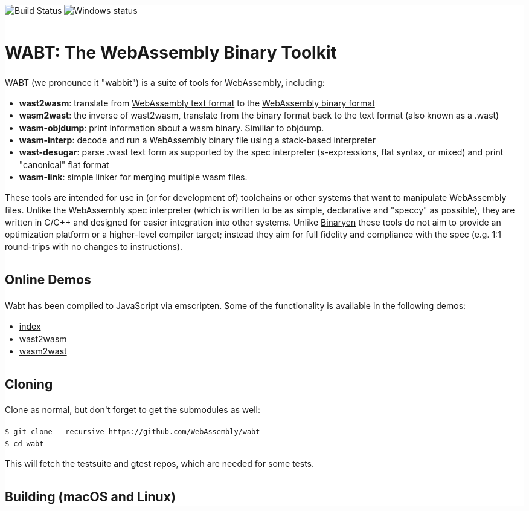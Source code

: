 [![Build Status](https://travis-ci.org/WebAssembly/wabt.svg?branch=master)](https://travis-ci.org/WebAssembly/wabt) [![Windows status](https://ci.appveyor.com/api/projects/status/79hqj5l0qggw645d/branch/master?svg=true)](https://ci.appveyor.com/project/WebAssembly/wabt/branch/master)

# WABT: The WebAssembly Binary Toolkit

WABT (we pronounce it "wabbit") is a suite of tools for WebAssembly, including:

 - **wast2wasm**: translate from [WebAssembly text format](http://webassembly.github.io/spec/text/index.html) to the [WebAssembly binary format](http://webassembly.github.io/spec/binary/index.html)
 - **wasm2wast**: the inverse of wast2wasm, translate from the binary format back to the text format (also known as a .wast)
 - **wasm-objdump**: print information about a wasm binary. Similiar to objdump.
 - **wasm-interp**: decode and run a WebAssembly binary file using a stack-based interpreter
 - **wast-desugar**: parse .wast text form as supported by the spec interpreter (s-expressions, flat syntax, or mixed) and print "canonical" flat format
 - **wasm-link**: simple linker for merging multiple wasm files.

These tools are intended for use in (or for development of) toolchains or other
systems that want to manipulate WebAssembly files. Unlike the WebAssembly spec
interpreter (which is written to be as simple, declarative and "speccy" as
possible), they are written in C/C++ and designed for easier integration into
other systems. Unlike [Binaryen](https://github.com/WebAssembly/binaryen) these
tools do not aim to provide an optimization platform or a higher-level compiler
target; instead they aim for full fidelity and compliance with the spec (e.g.
1:1 round-trips with no changes to instructions).

## Online Demos

Wabt has been compiled to JavaScript via emscripten. Some of the functionality is available in the following demos:

- [index](https://cdn.rawgit.com/WebAssembly/wabt/013802ca01035365e2459c70f0508481393ac075/demo/index.html)
- [wast2wasm](https://cdn.rawgit.com/WebAssembly/wabt/013802ca01035365e2459c70f0508481393ac075/demo/wast2wasm/)
- [wasm2wast](https://cdn.rawgit.com/WebAssembly/wabt/013802ca01035365e2459c70f0508481393ac075/demo/wasm2wast/)

## Cloning

Clone as normal, but don't forget to get the submodules as well:

```console
$ git clone --recursive https://github.com/WebAssembly/wabt
$ cd wabt
```

This will fetch the testsuite and gtest repos, which are needed for some tests.

## Building (macOS and Linux)

